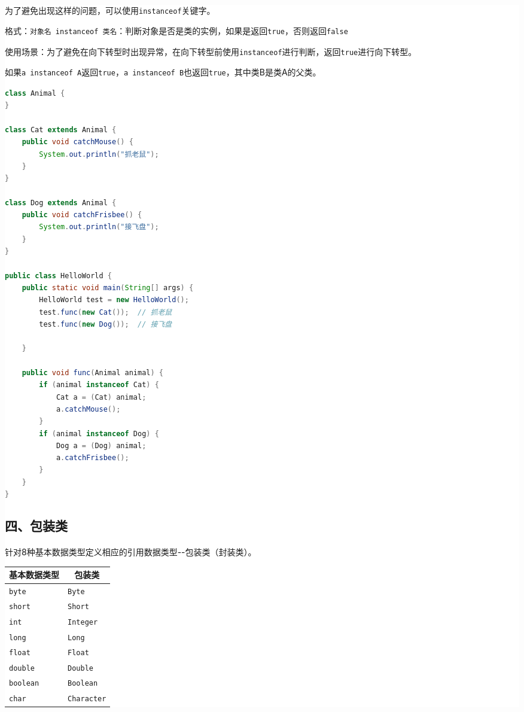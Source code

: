 为了避免出现这样的问题，可以使用`instanceof`关键字。

格式：`对象名 instanceof 类名`：判断对象是否是类的实例，如果是返回`true`，否则返回`false`

使用场景：为了避免在向下转型时出现异常，在向下转型前使用`instanceof`进行判断，返回`true`进行向下转型。

如果`a instanceof A`返回`true`，`a instanceof B`也返回`true`，其中类B是类A的父类。

```java
class Animal {
}

class Cat extends Animal {
    public void catchMouse() {
        System.out.println("抓老鼠");
    }
}

class Dog extends Animal {
    public void catchFrisbee() {
        System.out.println("接飞盘");
    }
}

public class HelloWorld {
    public static void main(String[] args) {
        HelloWorld test = new HelloWorld();
        test.func(new Cat());  // 抓老鼠
        test.func(new Dog());  // 接飞盘

    }

    public void func(Animal animal) {
        if (animal instanceof Cat) {
            Cat a = (Cat) animal;
            a.catchMouse();
        }
        if (animal instanceof Dog) {
            Dog a = (Dog) animal;
            a.catchFrisbee();
        }
    }
}
```

## 四、包装类

针对8种基本数据类型定义相应的引用数据类型--包装类（封装类）。

| 基本数据类型 | 包装类      |
| ------------ | ----------- |
| `byte`       | `Byte`      |
| `short`      | `Short`     |
| `int`        | `Integer`   |
| `long`       | `Long`      |
| `float`      | `Float`     |
| `double`     | `Double`    |
| `boolean`    | `Boolean`   |
| `char`       | `Character` |
